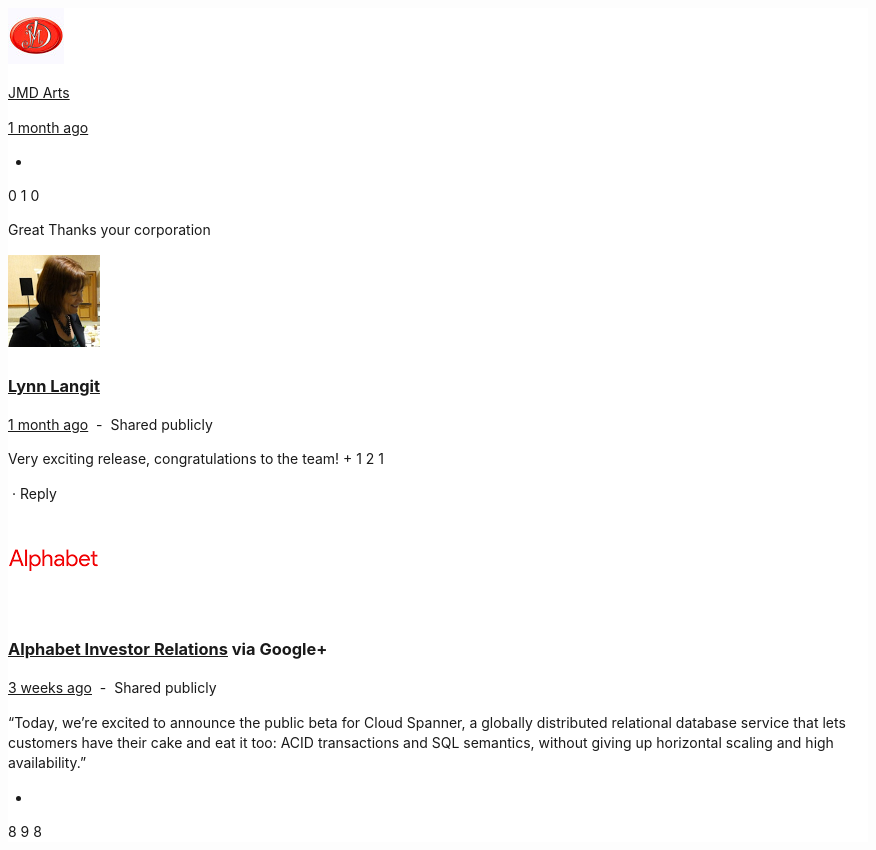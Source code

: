[![photo.jpg](../_resources/366fe793d8ced66628aedb84dc2993f3.jpg)](https://plus.google.com/+PawanGuptaPatna)

[JMD Arts](https://plus.google.com/+PawanGuptaPatna)

[1 month ago](https://apis.google.com/u/0/wm/1/+KivavaChang/posts/6HaygMAWKcp)

+
0
1
0

Great Thanks your corporation

[![photo.jpg.png](../_resources/fba4bf97aeee78ceb8801341cba0b126.png)](https://apis.google.com/u/0/wm/1/113276861370213912415)

### [Lynn Langit](https://apis.google.com/u/0/wm/1/113276861370213912415)

[1 month ago](https://apis.google.com/u/0/wm/1/+LynnLangit/posts/Ai95M5Sg81Y)  -  Shared publicly

Very exciting release, congratulations to the team!
+
1
2
1

 ·
Reply

[![photo.jpg.png](../_resources/a5d344aa18b3bde0281f1aebc5175f2a.png)](https://apis.google.com/u/0/wm/1/115899664865909744502)

### [Alphabet Investor Relations](https://apis.google.com/u/0/wm/1/115899664865909744502) via Google+

[3 weeks ago](https://apis.google.com/u/0/wm/1/+alphabetir/posts/QD7ScCUWs1M)  -  Shared publicly

“Today, we’re excited to announce the public beta for Cloud Spanner, a globally distributed relational database service that lets customers have their cake and eat it too: ACID transactions and SQL semantics, without giving up horizontal scaling and high availability.”

+
8
9
8
